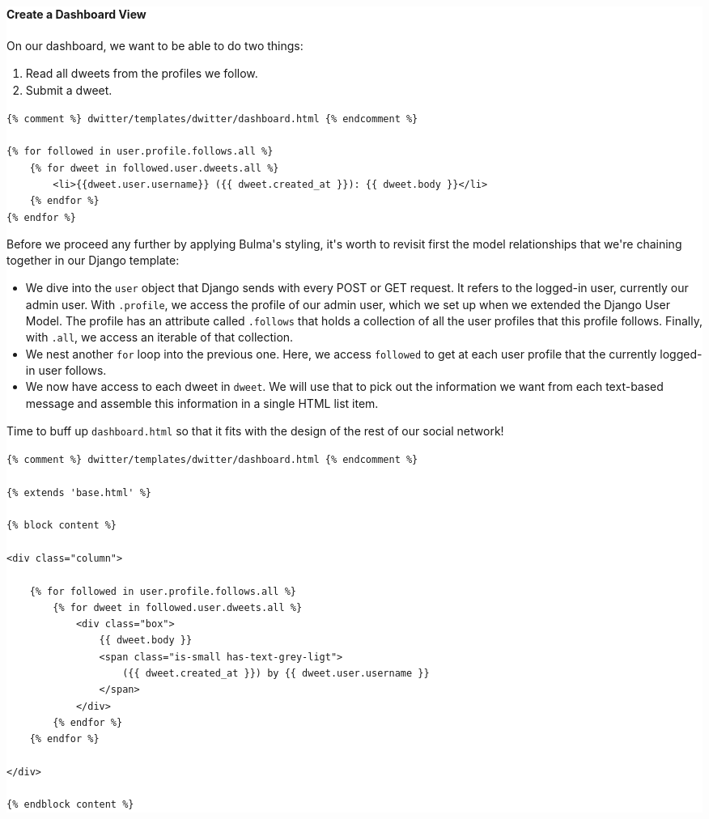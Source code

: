 #### Create a Dashboard View

On our dashboard, we want to be able to do two things:

1. Read all dweets from the profiles we follow.
2. Submit a dweet.

```[html]
{% comment %} dwitter/templates/dwitter/dashboard.html {% endcomment %}

{% for followed in user.profile.follows.all %}
    {% for dweet in followed.user.dweets.all %}
        <li>{{dweet.user.username}} ({{ dweet.created_at }}): {{ dweet.body }}</li>
    {% endfor %}
{% endfor %}
```

Before we proceed any further by applying Bulma's styling, it's worth to revisit first the model relationships that we're chaining together in our Django template:

* We dive into the `user` object that Django sends with every POST or GET request. It refers to the logged-in user, currently our admin user. With `.profile`, we access the profile of our admin user, which we set up when we extended the Django User Model. The profile has an attribute called `.follows` that holds a collection of all the user profiles that this profile follows. Finally, with `.all`, we access an iterable of that collection.
* We nest another `for` loop into the previous one. Here, we access `followed` to get at each user profile that the currently logged-in user follows.
* We now have access to each dweet in `dweet`. We will use that to pick out the information we want from each text-based message and assemble this information in a single HTML list item.

Time to buff up `dashboard.html` so that it fits with the design of the rest of our social network!

```[html]
{% comment %} dwitter/templates/dwitter/dashboard.html {% endcomment %}

{% extends 'base.html' %}

{% block content %}

<div class="column">

    {% for followed in user.profile.follows.all %}
        {% for dweet in followed.user.dweets.all %}
            <div class="box">
                {{ dweet.body }}
                <span class="is-small has-text-grey-ligt">
                    ({{ dweet.created_at }}) by {{ dweet.user.username }}
                </span>
            </div>
        {% endfor %}
    {% endfor %}

</div>

{% endblock content %}
```
